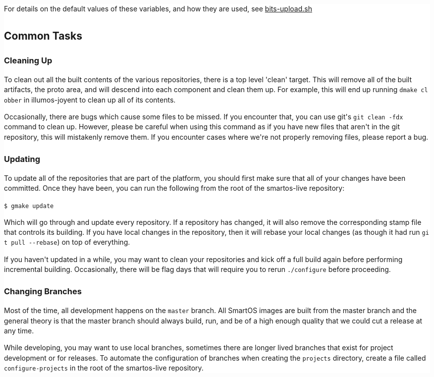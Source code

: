 For details on the default values of these variables, and how they are
used, see
[bits-upload.sh](https://github.com/TritonDataCenter/eng/blob/master/tools/bits-upload.sh)

## Common Tasks

### Cleaning Up

To clean out all the built contents of the various repositories, there
is a top level 'clean' target. This will remove all of the built
artifacts, the proto area, and will descend into each component and
clean them up. For example, this will end up running `dmake clobber` in
illumos-joyent to clean up all of its contents.

Occasionally, there are bugs which cause some files to be missed. If you
encounter that, you can use git's `git clean -fdx` command to clean up.
However, please be careful when using this command as if you have new
files that aren't in the git repository, this will mistakenly remove
them. If you encounter cases where we're not properly removing files,
please report a bug.

### Updating

To update all of the repositories that are part of the platform, you
should first make sure that all of your changes have been committed.
Once they have been, you can run the following from the root of the
smartos-live repository:

```
$ gmake update
```

Which will go through and update every repository. If a repository has
changed, it will also remove the corresponding stamp file that controls
its building. If you have local changes in the repository, then it will
rebase your local changes (as though it had run `git pull --rebase`) on
top of everything.

If you haven't updated in a while, you may want to clean your
repositories and kick off a full build again before performing
incremental building. Occasionally, there will be flag days that will
require you to rerun `./configure` before proceeding.

### Changing Branches

Most of the time, all development happens on the `master` branch. All
SmartOS images are built from the master branch and the general theory
is that the master branch should always build, run, and be of a high
enough quality that we could cut a release at any time.

While developing, you may want to use local branches, sometimes there
are longer lived branches that exist for project development or for
releases. To automate the configuration of branches when creating the
`projects` directory, create a file called `configure-projects` in the
root of the smartos-live repository.
